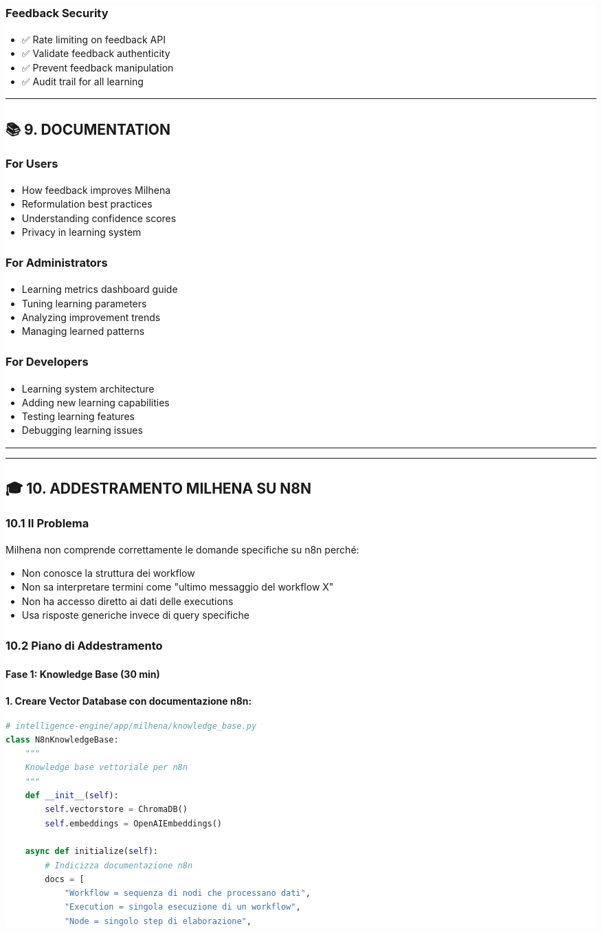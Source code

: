 ### **Feedback Security**
- ✅ Rate limiting on feedback API
- ✅ Validate feedback authenticity
- ✅ Prevent feedback manipulation
- ✅ Audit trail for all learning

---

## 📚 9. DOCUMENTATION

### **For Users**
- How feedback improves Milhena
- Reformulation best practices
- Understanding confidence scores
- Privacy in learning system

### **For Administrators**
- Learning metrics dashboard guide
- Tuning learning parameters
- Analyzing improvement trends
- Managing learned patterns

### **For Developers**
- Learning system architecture
- Adding new learning capabilities
- Testing learning features
- Debugging learning issues

---

---

## 🎓 10. ADDESTRAMENTO MILHENA SU N8N

### **10.1 Il Problema**
Milhena non comprende correttamente le domande specifiche su n8n perché:
- Non conosce la struttura dei workflow
- Non sa interpretare termini come "ultimo messaggio del workflow X"
- Non ha accesso diretto ai dati delle executions
- Usa risposte generiche invece di query specifiche

### **10.2 Piano di Addestramento**

#### **Fase 1: Knowledge Base (30 min)**

**1. Creare Vector Database con documentazione n8n:**
```python
# intelligence-engine/app/milhena/knowledge_base.py
class N8nKnowledgeBase:
    """
    Knowledge base vettoriale per n8n
    """
    def __init__(self):
        self.vectorstore = ChromaDB()
        self.embeddings = OpenAIEmbeddings()

    async def initialize(self):
        # Indicizza documentazione n8n
        docs = [
            "Workflow = sequenza di nodi che processano dati",
            "Execution = singola esecuzione di un workflow",
            "Node = singolo step di elaborazione",
```